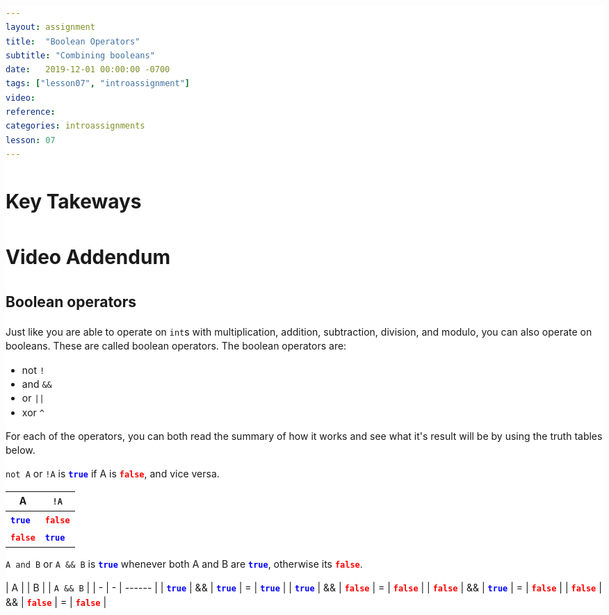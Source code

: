 ```yaml
---
layout: assignment
title:  "Boolean Operators"
subtitle: "Combining booleans"
date:   2019-12-01 00:00:00 -0700
tags: ["lesson07", "introassignment"]
video: 
reference: 
categories: introassignments
lesson: 07
---
```


# Key Takeways

# Video Addendum
## Boolean operators
Just like you are able to operate on `int`s with multiplication, addition, subtraction, division, and modulo, you can also operate on booleans. These are called boolean operators. The boolean operators are: 
  * not `!`
  * and `&&`
  * or `||`
  * xor `^`

For each of the operators, you can both read the summary of how it works and see what it's result will be by using the truth tables below.

`not A` or `!A` is <code style="color:blue"><b>true</b></code> if A is <code style="color:red"><b>false</b></code>, and vice versa.

| A | `!A` |
| - | ------ |
| <code style="color:blue"><b>true</b></code> | <code style="color:red"><b>false</b></code> |
| <code style="color:red"><b>false</b></code> | <code style="color:blue"><b>true</b></code> |

`A and B` or `A && B` is <code style="color:blue"><b>true</b></code> whenever both A and B are <code style="color:blue"><b>true</b></code>, otherwise its <code style="color:red"><b>false</b></code>.

| A | | B | | `A && B` |
| - | - | ------ |
| <code style="color:blue"><b>true</b></code> | && | <code style="color:blue"><b>true</b></code> | = | <code style="color:blue"><b>true</b></code> |
| <code style="color:blue"><b>true</b></code> | && | <code style="color:red"><b>false</b></code> | = | <code style="color:red"><b>false</b></code> |
| <code style="color:red"><b>false</b></code> | && | <code style="color:blue"><b>true</b></code> | = | <code style="color:red"><b>false</b></code> |
| <code style="color:red"><b>false</b></code> | && | <code style="color:red"><b>false</b></code> | = | <code style="color:red"><b>false</b></code> |

